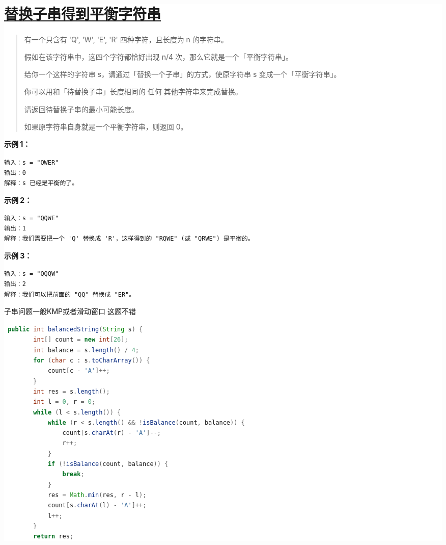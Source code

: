 # [替换子串得到平衡字符串](https://leetcode.cn/problems/replace-the-substring-for-balanced-string/)

> 有一个只含有 'Q', 'W', 'E', 'R' 四种字符，且长度为 n 的字符串。
>
> 假如在该字符串中，这四个字符都恰好出现 n/4 次，那么它就是一个「平衡字符串」。
>
>  
>
> 给你一个这样的字符串 s，请通过「替换一个子串」的方式，使原字符串 s 变成一个「平衡字符串」。
>
> 你可以用和「待替换子串」长度相同的 任何 其他字符串来完成替换。
>
> 请返回待替换子串的最小可能长度。
>
> 如果原字符串自身就是一个平衡字符串，则返回 0。
>
> 

**示例 1：**

```
输入：s = "QWER"
输出：0
解释：s 已经是平衡的了。
```

**示例 2：**

```
输入：s = "QQWE"
输出：1
解释：我们需要把一个 'Q' 替换成 'R'，这样得到的 "RQWE" (或 "QRWE") 是平衡的。
```

**示例 3：**

```
输入：s = "QQQW"
输出：2
解释：我们可以把前面的 "QQ" 替换成 "ER"。
```

子串问题一般KMP或者滑动窗口 这题不错

```java
 public int balancedString(String s) {
        int[] count = new int[26];
        int balance = s.length() / 4;
        for (char c : s.toCharArray()) {
            count[c - 'A']++;
        }
        int res = s.length();
        int l = 0, r = 0;
        while (l < s.length()) {
            while (r < s.length() && !isBalance(count, balance)) {
                count[s.charAt(r) - 'A']--;
                r++;
            }
            if (!isBalance(count, balance)) {
                break;
            }
            res = Math.min(res, r - l);
            count[s.charAt(l) - 'A']++;
            l++;
        }
        return res;
```